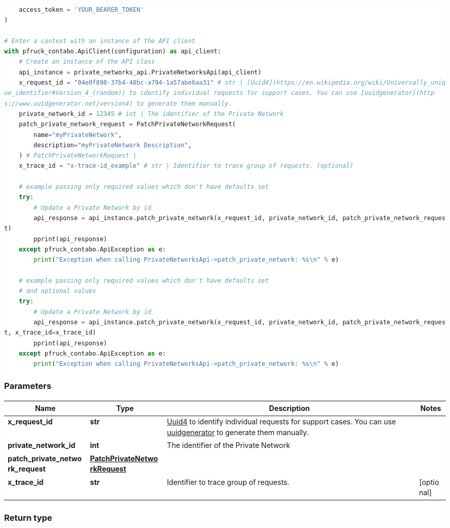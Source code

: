 ```python
    access_token = 'YOUR_BEARER_TOKEN'
)

# Enter a context with an instance of the API client
with pfruck_contabo.ApiClient(configuration) as api_client:
    # Create an instance of the API class
    api_instance = private_networks_api.PrivateNetworksApi(api_client)
    x_request_id = "04e0f898-37b4-48bc-a794-1a57abe6aa31" # str | [Uuid4](https://en.wikipedia.org/wiki/Universally_unique_identifier#Version_4_(random)) to identify individual requests for support cases. You can use [uuidgenerator](https://www.uuidgenerator.net/version4) to generate them manually.
    private_network_id = 12345 # int | The identifier of the Private Network
    patch_private_network_request = PatchPrivateNetworkRequest(
        name="myPrivateNetwork",
        description="myPrivateNetwork Description",
    ) # PatchPrivateNetworkRequest | 
    x_trace_id = "x-trace-id_example" # str | Identifier to trace group of requests. (optional)

    # example passing only required values which don't have defaults set
    try:
        # Update a Private Network by id
        api_response = api_instance.patch_private_network(x_request_id, private_network_id, patch_private_network_request)
        pprint(api_response)
    except pfruck_contabo.ApiException as e:
        print("Exception when calling PrivateNetworksApi->patch_private_network: %s\n" % e)

    # example passing only required values which don't have defaults set
    # and optional values
    try:
        # Update a Private Network by id
        api_response = api_instance.patch_private_network(x_request_id, private_network_id, patch_private_network_request, x_trace_id=x_trace_id)
        pprint(api_response)
    except pfruck_contabo.ApiException as e:
        print("Exception when calling PrivateNetworksApi->patch_private_network: %s\n" % e)
```


### Parameters

Name | Type | Description  | Notes
------------- | ------------- | ------------- | -------------
 **x_request_id** | **str**| [Uuid4](https://en.wikipedia.org/wiki/Universally_unique_identifier#Version_4_(random)) to identify individual requests for support cases. You can use [uuidgenerator](https://www.uuidgenerator.net/version4) to generate them manually. |
 **private_network_id** | **int**| The identifier of the Private Network |
 **patch_private_network_request** | [**PatchPrivateNetworkRequest**](PatchPrivateNetworkRequest.md)|  |
 **x_trace_id** | **str**| Identifier to trace group of requests. | [optional]

### Return type
